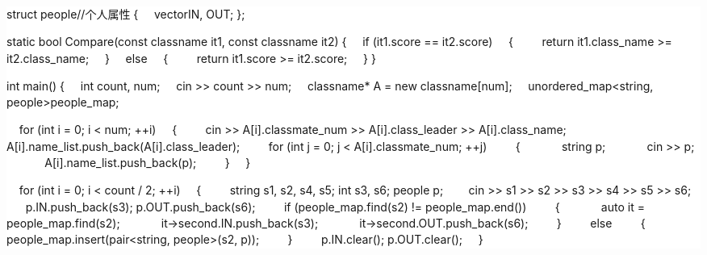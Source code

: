 struct people//个人属性
{
    vector<int>IN, OUT;
};

static bool Compare(const classname it1, const classname it2)
{
    if (it1.score == it2.score)
    {
        return it1.class_name >= it2.class_name;
    }
    else
    {
        return it1.score >= it2.score;
    }
}

int main()
{
    int count, num;
    cin >> count >> num;
    classname* A = new classname[num];
    unordered_map<string, people>people_map;

    for (int i = 0; i < num; ++i)
    {
        cin >> A[i].classmate_num >> A[i].class_leader >> A[i].class_name;
        A[i].name_list.push_back(A[i].class_leader);
        for (int j = 0; j < A[i].classmate_num; ++j)
        {
            string p;
            cin >> p;
            A[i].name_list.push_back(p);
        }
    }

    for (int i = 0; i < count / 2; ++i)
    {
        string s1, s2, s4, s5; int s3, s6; people p;
       cin >> s1 >> s2 >> s3 >> s4 >> s5 >> s6;
        p.IN.push_back(s3); p.OUT.push_back(s6);
        if (people_map.find(s2) != people_map.end())
        {
            auto it = people_map.find(s2);
            it->second.IN.push_back(s3);
            it->second.OUT.push_back(s6);
        }
        else
        {
            people_map.insert(pair<string, people>(s2, p));
        }
        p.IN.clear(); p.OUT.clear();
    }
